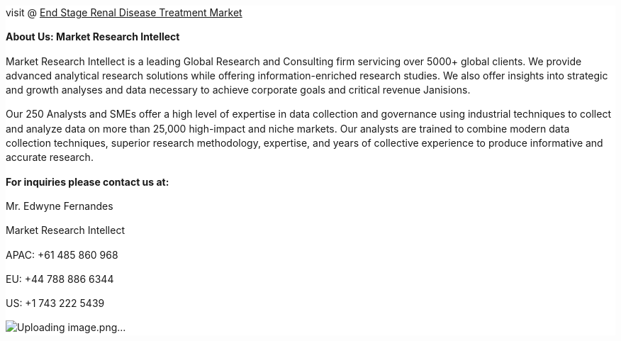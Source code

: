 visit&nbsp;@</strong>&nbsp;</span><span class="font-[700]"><a href="https://www.marketresearchintellect.com/product/global-end-stage-renal-disease-treatment-market/?utm_source=Linkedin&utm_medium=829" target="_blank" data-tracking-control-name="article-ssr-frontend-pulse_little-text-block" data-tracking-will-navigate="" data-test-link="">End Stage Renal Disease Treatment Market</a></span></p><p><strong><span class="font-[700]">About Us: Market Research Intellect</span></strong></p><p><span class="">Market Research Intellect is a leading Global Research and Consulting firm servicing over 5000+ global clients. We provide advanced analytical research solutions while offering information-enriched research studies.&nbsp;</span>We also offer insights into strategic and growth analyses and data necessary to achieve corporate goals and critical revenue Janisions.</p><p><span class="">Our 250 Analysts and SMEs offer a high level of expertise in data collection and governance using industrial techniques to collect and analyze data on more than 25,000 high-impact and niche markets. Our analysts are trained to combine modern data collection techniques, superior research methodology, expertise, and years of collective experience to produce informative and accurate research.</span></p><p><strong>For inquiries please contact us at:</strong></p><p>Mr. Edwyne Fernandes</p><p>Market Research Intellect</p><p>APAC: +61 485 860 968</p><p>EU: +44 788 886 6344</p><p>US: +1 743 222 5439</p>
![Uploading image.png…]()
